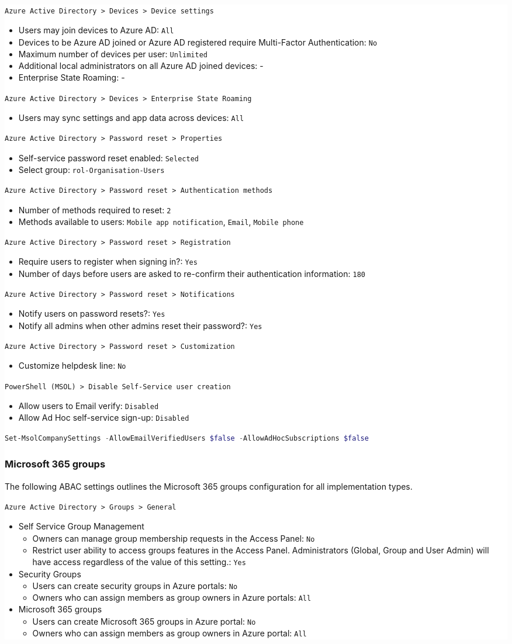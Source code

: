 `Azure Active Directory > Devices > Device settings`

- Users may join devices to Azure AD: `All`
- Devices to be Azure AD joined or Azure AD registered require Multi-Factor Authentication: `No`
- Maximum number of devices per user: `Unlimited`
- Additional local administrators on all Azure AD joined devices: -
- Enterprise State Roaming: -

`Azure Active Directory > Devices > Enterprise State Roaming`

- Users may sync settings and app data across devices: `All`

`Azure Active Directory > Password reset > Properties`

- Self-service password reset enabled: `Selected`
- Select group: `rol-Organisation-Users`

`Azure Active Directory > Password reset > Authentication methods`

- Number of methods required to reset: `2`
- Methods available to users: `Mobile app notification`, `Email`, `Mobile phone`

`Azure Active Directory > Password reset > Registration`

- Require users to register when signing in?: `Yes`
- Number of days before users are asked to re-confirm their authentication information: `180`

`Azure Active Directory > Password reset > Notifications`

- Notify users on password resets?: `Yes`
- Notify all admins when other admins reset their password?: `Yes`

`Azure Active Directory > Password reset > Customization`

- Customize helpdesk line: `No`

`PowerShell (MSOL) > Disable Self-Service user creation`

- Allow users to Email verify: `Disabled`
- Allow Ad Hoc self-service sign-up: `Disabled`

```powershell
Set-MsolCompanySettings -AllowEmailVerifiedUsers $false -AllowAdHocSubscriptions $false
```

### Microsoft 365 groups

The following ABAC settings outlines the Microsoft 365 groups configuration for all implementation types.

`Azure Active Directory > Groups > General`

- Self Service Group Management
  - Owners can manage group membership requests in the Access Panel: `No`
  - Restrict user ability to access groups features in the Access Panel. Administrators (Global, Group and User Admin) will have access regardless of the value of this setting.: `Yes`
- Security Groups
  - Users can create security groups in Azure portals: `No`
  - Owners who can assign members as group owners in Azure portals: `All`
- Microsoft 365 groups
  - Users can create Microsoft 365 groups in Azure portal: `No`
  - Owners who can assign members as group owners in Azure portal: `All`
